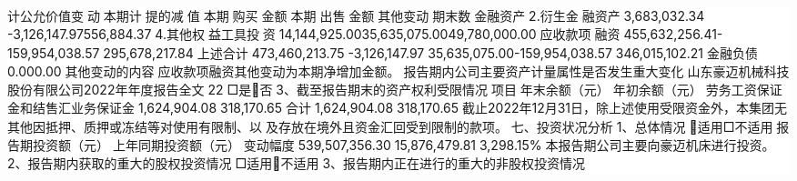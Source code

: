 计公允价值变
动
本期计
提的减
值
本期
购买
金额
本期
出售
金额
其他变动
期末数
金融资产
2.衍生金
融资产
3,683,032.34
-3,126,147.97556,884.37
4.其他权
益工具投
资
14,144,925.0035,635,075.0049,780,000.00
应收款项
融资
455,632,256.41-159,954,038.57
295,678,217.84
上述合计
473,460,213.75
-3,126,147.97
35,635,075.00-159,954,038.57
346,015,102.21
金融负债
0.000.00
其他变动的内容
应收款项融资其他变动为本期净增加金额。
报告期内公司主要资产计量属性是否发生重大变化
山东豪迈机械科技股份有限公司2022年年度报告全文
22
□是否
3、截至报告期末的资产权利受限情况
项目
年末余额（元）
年初余额（元）
劳务工资保证金和结售汇业务保证金
1,624,904.08
318,170.65
合计
1,624,904.08
318,170.65
截止2022年12月31日，除上述使用受限资金外，本集团无其他因抵押、质押或冻结等对使用有限制、以
及存放在境外且资金汇回受到限制的款项。
七、投资状况分析
1、总体情况
适用□不适用
报告期投资额（元）
上年同期投资额（元）
变动幅度
539,507,356.30
15,876,479.81
3,298.15%
本报告期公司主要向豪迈机床进行投资。
2、报告期内获取的重大的股权投资情况
□适用不适用
3、报告期内正在进行的重大的非股权投资情况
